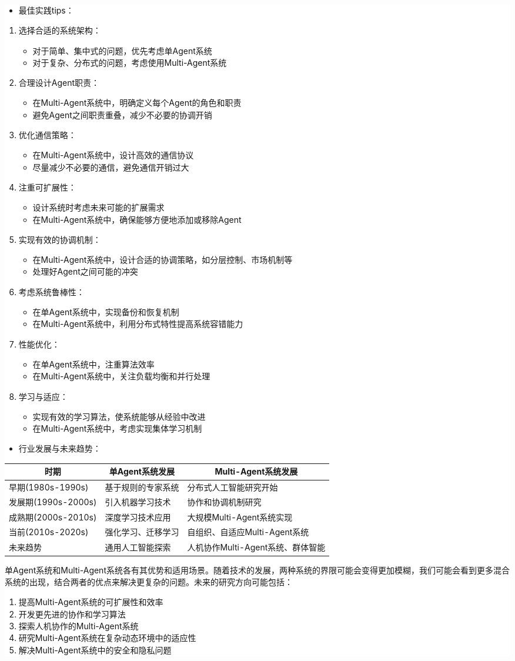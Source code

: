 * 最佳实践tips：

1. 选择合适的系统架构：
    - 对于简单、集中式的问题，优先考虑单Agent系统
    - 对于复杂、分布式的问题，考虑使用Multi-Agent系统

2. 合理设计Agent职责：
    - 在Multi-Agent系统中，明确定义每个Agent的角色和职责
    - 避免Agent之间职责重叠，减少不必要的协调开销

3. 优化通信策略：
    - 在Multi-Agent系统中，设计高效的通信协议
    - 尽量减少不必要的通信，避免通信开销过大

4. 注重可扩展性：
    - 设计系统时考虑未来可能的扩展需求
    - 在Multi-Agent系统中，确保能够方便地添加或移除Agent

5. 实现有效的协调机制：
    - 在Multi-Agent系统中，设计合适的协调策略，如分层控制、市场机制等
    - 处理好Agent之间可能的冲突

6. 考虑系统鲁棒性：
    - 在单Agent系统中，实现备份和恢复机制
    - 在Multi-Agent系统中，利用分布式特性提高系统容错能力

7. 性能优化：
    - 在单Agent系统中，注重算法效率
    - 在Multi-Agent系统中，关注负载均衡和并行处理

8. 学习与适应：
    - 实现有效的学习算法，使系统能够从经验中改进
    - 在Multi-Agent系统中，考虑实现集体学习机制

* 行业发展与未来趋势：

| 时期 | 单Agent系统发展 | Multi-Agent系统发展 |
|------|-----------------|----------------------|
| 早期(1980s-1990s) | 基于规则的专家系统 | 分布式人工智能研究开始 |
| 发展期(1990s-2000s) | 引入机器学习技术 | 协作和协调机制研究 |
| 成熟期(2000s-2010s) | 深度学习技术应用 | 大规模Multi-Agent系统实现 |
| 当前(2010s-2020s) | 强化学习、迁移学习 | 自组织、自适应Multi-Agent系统 |
| 未来趋势 | 通用人工智能探索 | 人机协作Multi-Agent系统、群体智能 |

单Agent系统和Multi-Agent系统各有其优势和适用场景。随着技术的发展，两种系统的界限可能会变得更加模糊，我们可能会看到更多混合系统的出现，结合两者的优点来解决更复杂的问题。未来的研究方向可能包括：

1. 提高Multi-Agent系统的可扩展性和效率
2. 开发更先进的协作和学习算法
3. 探索人机协作的Multi-Agent系统
4. 研究Multi-Agent系统在复杂动态环境中的适应性
5. 解决Multi-Agent系统中的安全和隐私问题
